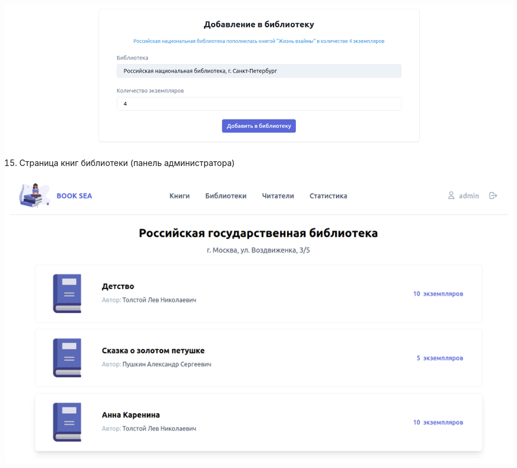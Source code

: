 <div align="center">
  <img src="screenshots/13. Операция добаления книги в библиотеку.png" height="240px" alt="Операция добаления книги в библиотеку (панель администратора)"/>
</div>

15. Страница книг библиотеки (панель администратора)

<div align="center">
  <img src="screenshots/14. Страница книг библиотеки на админ. панели.png" height="480px" alt="Страница книг библиотеки (панель администратора)"/>
</div>
